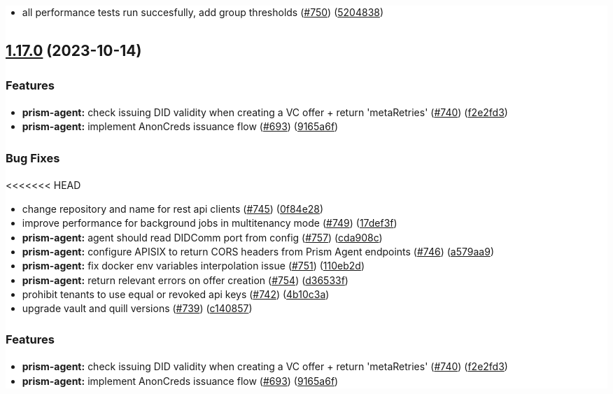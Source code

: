 *  all performance tests run succesfully, add group thresholds ([#750](https://github.com/hyperledger/identus-cloud-agent/issues/750)) ([5204838](https://github.com/hyperledger/identus-cloud-agent/commit/520483836e5b572e8aeeecd28f4bbe7cc668c3d9))
## [1.17.0](https://github.com/hyperledger/identus-cloud-agent/compare/v1.16.4...v1.17.0) (2023-10-14)

### Features

* **prism-agent:** check issuing DID validity when creating a VC offer + return 'metaRetries' ([#740](https://github.com/hyperledger/identus-cloud-agent/issues/740)) ([f2e2fd3](https://github.com/hyperledger/identus-cloud-agent/commit/f2e2fd3d0397422be40b11644f8b84ddd3c6985f))
* **prism-agent:** implement AnonCreds issuance flow ([#693](https://github.com/hyperledger/identus-cloud-agent/issues/693)) ([9165a6f](https://github.com/hyperledger/identus-cloud-agent/commit/9165a6f8fc0a11bd6c19b0bfd4dd4217ea3194d9))

### Bug Fixes

<<<<<<< HEAD
* change repository and name for rest api clients ([#745](https://github.com/hyperledger-identus/cloud-agent/issues/745)) ([0f84e28](https://github.com/hyperledger-identus/cloud-agent/commit/0f84e28c3f2800c1d73353e40620a840fbb6b93a))
* improve performance for background jobs in multitenancy mode ([#749](https://github.com/hyperledger-identus/cloud-agent/issues/749)) ([17def3f](https://github.com/hyperledger-identus/cloud-agent/commit/17def3f67c1eb687560aee844aba6ff2a0bd4137))
* **prism-agent:** agent should read DIDComm port from config ([#757](https://github.com/hyperledger-identus/cloud-agent/issues/757)) ([cda908c](https://github.com/hyperledger-identus/cloud-agent/commit/cda908c87cee562e6c044aa405aa82bd510cc74e))
* **prism-agent:** configure APISIX to return CORS headers from Prism Agent endpoints ([#746](https://github.com/hyperledger-identus/cloud-agent/issues/746)) ([a579aa9](https://github.com/hyperledger-identus/cloud-agent/commit/a579aa95ea5c0c4950cb64b8b9adb1f56bb87eb2))
* **prism-agent:** fix docker env variables interpolation issue ([#751](https://github.com/hyperledger-identus/cloud-agent/issues/751)) ([110eb2d](https://github.com/hyperledger-identus/cloud-agent/commit/110eb2df9590412b35997152d526c599edb8e7af))
* **prism-agent:** return relevant errors on offer creation ([#754](https://github.com/hyperledger-identus/cloud-agent/issues/754)) ([d36533f](https://github.com/hyperledger-identus/cloud-agent/commit/d36533fe538812c9e3647bcc2383700173e4b1b7))
* prohibit tenants to use equal or revoked api keys ([#742](https://github.com/hyperledger-identus/cloud-agent/issues/742)) ([4b10c3a](https://github.com/hyperledger-identus/cloud-agent/commit/4b10c3af931722a683bf55062297c3dfa1e38046))
* upgrade vault and quill versions ([#739](https://github.com/hyperledger-identus/cloud-agent/issues/739)) ([c140857](https://github.com/hyperledger-identus/cloud-agent/commit/c140857df97d56ab750ec186962e5fe2bb6a6717))


### Features

* **prism-agent:** check issuing DID validity when creating a VC offer + return 'metaRetries' ([#740](https://github.com/hyperledger-identus/cloud-agent/issues/740)) ([f2e2fd3](https://github.com/hyperledger-identus/cloud-agent/commit/f2e2fd3d0397422be40b11644f8b84ddd3c6985f))
* **prism-agent:** implement AnonCreds issuance flow ([#693](https://github.com/hyperledger-identus/cloud-agent/issues/693)) ([9165a6f](https://github.com/hyperledger-identus/cloud-agent/commit/9165a6f8fc0a11bd6c19b0bfd4dd4217ea3194d9))
